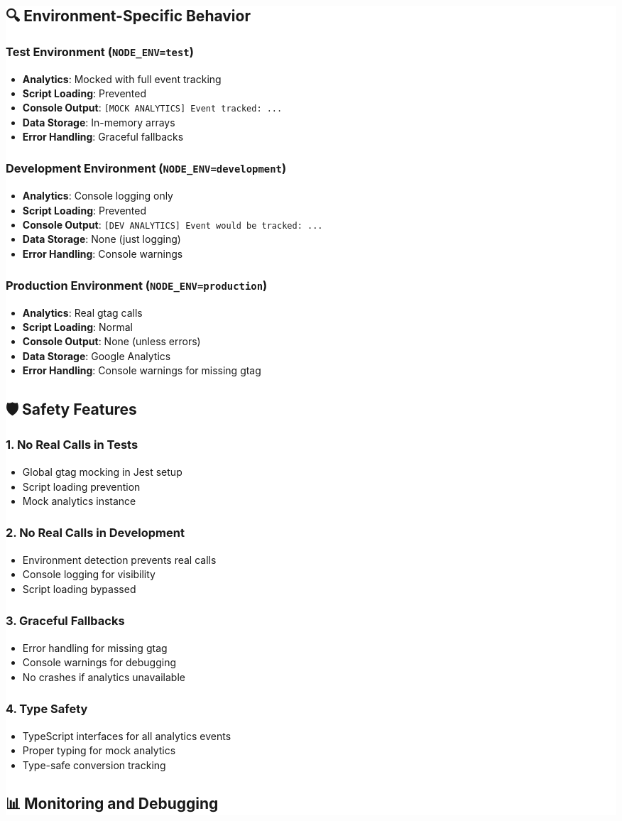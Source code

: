 ## 🔍 Environment-Specific Behavior

### Test Environment (`NODE_ENV=test`)
- **Analytics**: Mocked with full event tracking
- **Script Loading**: Prevented
- **Console Output**: `[MOCK ANALYTICS] Event tracked: ...`
- **Data Storage**: In-memory arrays
- **Error Handling**: Graceful fallbacks

### Development Environment (`NODE_ENV=development`)
- **Analytics**: Console logging only
- **Script Loading**: Prevented
- **Console Output**: `[DEV ANALYTICS] Event would be tracked: ...`
- **Data Storage**: None (just logging)
- **Error Handling**: Console warnings

### Production Environment (`NODE_ENV=production`)
- **Analytics**: Real gtag calls
- **Script Loading**: Normal
- **Console Output**: None (unless errors)
- **Data Storage**: Google Analytics
- **Error Handling**: Console warnings for missing gtag

## 🛡️ Safety Features

### 1. **No Real Calls in Tests**
- Global gtag mocking in Jest setup
- Script loading prevention
- Mock analytics instance

### 2. **No Real Calls in Development**
- Environment detection prevents real calls
- Console logging for visibility
- Script loading bypassed

### 3. **Graceful Fallbacks**
- Error handling for missing gtag
- Console warnings for debugging
- No crashes if analytics unavailable

### 4. **Type Safety**
- TypeScript interfaces for all analytics events
- Proper typing for mock analytics
- Type-safe conversion tracking

## 📊 Monitoring and Debugging
